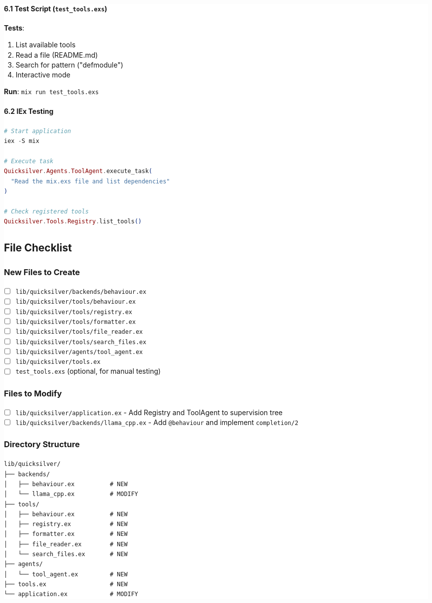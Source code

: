 #### 6.1 Test Script (`test_tools.exs`)
**Tests**:
1. List available tools
2. Read a file (README.md)
3. Search for pattern ("defmodule")
4. Interactive mode

**Run**: `mix run test_tools.exs`

#### 6.2 IEx Testing
```elixir
# Start application
iex -S mix

# Execute task
Quicksilver.Agents.ToolAgent.execute_task(
  "Read the mix.exs file and list dependencies"
)

# Check registered tools
Quicksilver.Tools.Registry.list_tools()
```

## File Checklist

### New Files to Create
- [ ] `lib/quicksilver/backends/behaviour.ex`
- [ ] `lib/quicksilver/tools/behaviour.ex`
- [ ] `lib/quicksilver/tools/registry.ex`
- [ ] `lib/quicksilver/tools/formatter.ex`
- [ ] `lib/quicksilver/tools/file_reader.ex`
- [ ] `lib/quicksilver/tools/search_files.ex`
- [ ] `lib/quicksilver/agents/tool_agent.ex`
- [ ] `lib/quicksilver/tools.ex`
- [ ] `test_tools.exs` (optional, for manual testing)

### Files to Modify
- [ ] `lib/quicksilver/application.ex` - Add Registry and ToolAgent to supervision tree
- [ ] `lib/quicksilver/backends/llama_cpp.ex` - Add `@behaviour` and implement `completion/2`

### Directory Structure
```
lib/quicksilver/
├── backends/
│   ├── behaviour.ex          # NEW
│   └── llama_cpp.ex          # MODIFY
├── tools/
│   ├── behaviour.ex          # NEW
│   ├── registry.ex           # NEW
│   ├── formatter.ex          # NEW
│   ├── file_reader.ex        # NEW
│   └── search_files.ex       # NEW
├── agents/
│   └── tool_agent.ex         # NEW
├── tools.ex                  # NEW
└── application.ex            # MODIFY
```
